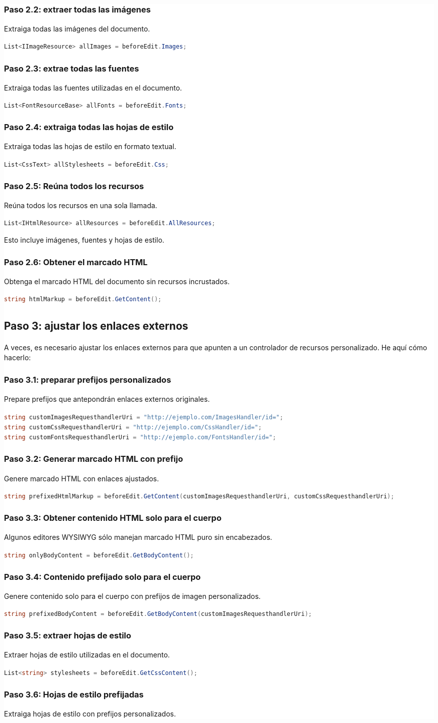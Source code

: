 ### Paso 2.2: extraer todas las imágenes
Extraiga todas las imágenes del documento.
```csharp
List<IImageResource> allImages = beforeEdit.Images;
```
### Paso 2.3: extrae todas las fuentes
Extraiga todas las fuentes utilizadas en el documento.
```csharp
List<FontResourceBase> allFonts = beforeEdit.Fonts;
```
### Paso 2.4: extraiga todas las hojas de estilo
Extraiga todas las hojas de estilo en formato textual.
```csharp
List<CssText> allStylesheets = beforeEdit.Css;
```
### Paso 2.5: Reúna todos los recursos
Reúna todos los recursos en una sola llamada.
```csharp
List<IHtmlResource> allResources = beforeEdit.AllResources;
```
Esto incluye imágenes, fuentes y hojas de estilo.
### Paso 2.6: Obtener el marcado HTML
Obtenga el marcado HTML del documento sin recursos incrustados.
```csharp
string htmlMarkup = beforeEdit.GetContent();
```
## Paso 3: ajustar los enlaces externos
A veces, es necesario ajustar los enlaces externos para que apunten a un controlador de recursos personalizado. He aquí cómo hacerlo:
### Paso 3.1: preparar prefijos personalizados
Prepare prefijos que antepondrán enlaces externos originales.
```csharp
string customImagesRequesthandlerUri = "http://ejemplo.com/ImagesHandler/id=";
string customCssRequesthandlerUri = "http://ejemplo.com/CssHandler/id=";
string customFontsRequesthandlerUri = "http://ejemplo.com/FontsHandler/id=";
```
### Paso 3.2: Generar marcado HTML con prefijo
Genere marcado HTML con enlaces ajustados.
```csharp
string prefixedHtmlMarkup = beforeEdit.GetContent(customImagesRequesthandlerUri, customCssRequesthandlerUri);
```
### Paso 3.3: Obtener contenido HTML solo para el cuerpo
Algunos editores WYSIWYG sólo manejan marcado HTML puro sin encabezados.
```csharp
string onlyBodyContent = beforeEdit.GetBodyContent();
```
### Paso 3.4: Contenido prefijado solo para el cuerpo
Genere contenido solo para el cuerpo con prefijos de imagen personalizados.
```csharp
string prefixedBodyContent = beforeEdit.GetBodyContent(customImagesRequesthandlerUri);
```
### Paso 3.5: extraer hojas de estilo
Extraer hojas de estilo utilizadas en el documento.
```csharp
List<string> stylesheets = beforeEdit.GetCssContent();
```
### Paso 3.6: Hojas de estilo prefijadas
Extraiga hojas de estilo con prefijos personalizados.